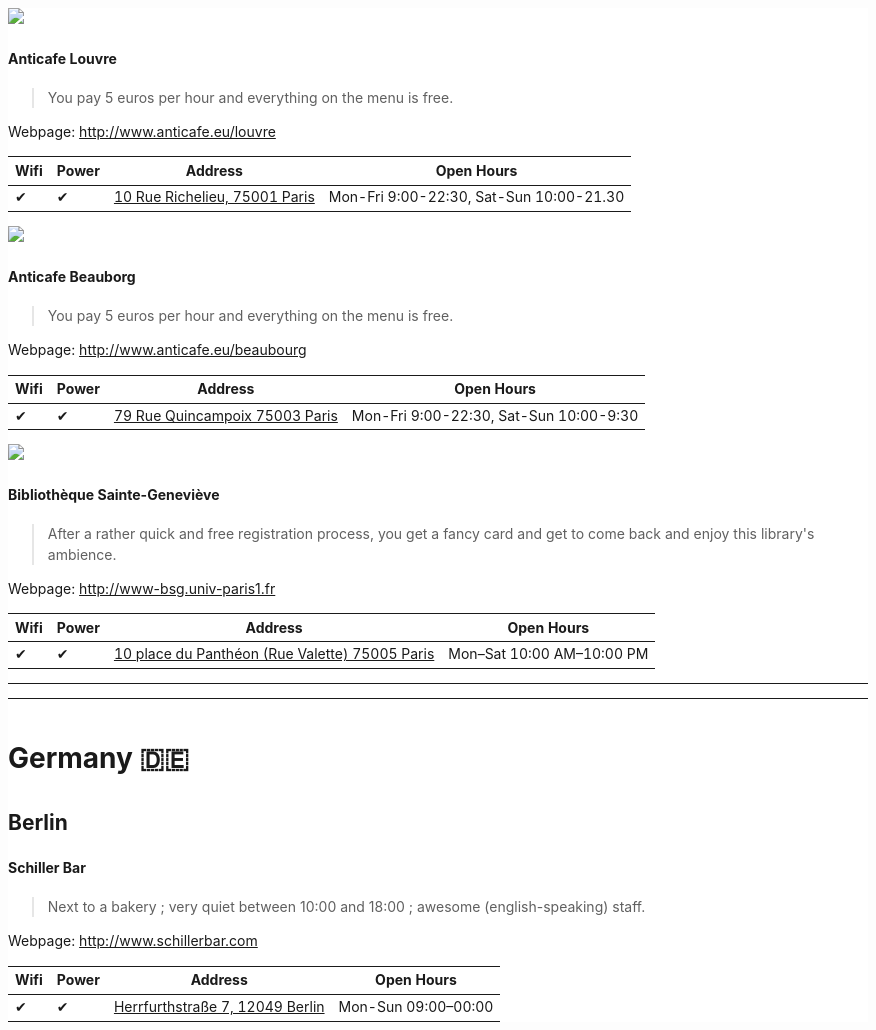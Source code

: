 ![](http://www.speedtest.net/result/4990205803.png)

#### Anticafe Louvre

> You pay 5 euros per hour and everything on the menu is free.

Webpage: http://www.anticafe.eu/louvre

Wifi | Power | Address | Open Hours
---- | ----- | ------- | ----------
✔ | ✔ | [10 Rue Richelieu, 75001 Paris](https://goo.gl/maps/RAFpjLLeSPJ2) | Mon-Fri 9:00-22:30, Sat-Sun 10:00-21.30

![](http://www.speedtest.net/result/4986816433.png)

#### Anticafe Beauborg

> You pay 5 euros per hour and everything on the menu is free.

Webpage: http://www.anticafe.eu/beaubourg

Wifi | Power | Address | Open Hours
---- | ----- | ------- | ----------
✔ | ✔ | [79 Rue Quincampoix 75003 Paris](https://goo.gl/maps/S9GT8mH6oYT2) | Mon-Fri 9:00-22:30, Sat-Sun 10:00-9:30

![](http://www.speedtest.net/result/4987963541.png)

#### Bibliothèque Sainte-Geneviève

> After a rather quick and free registration process, you get a fancy card and get to come back and enjoy this library's ambience.

Webpage: http://www-bsg.univ-paris1.fr

Wifi | Power | Address | Open Hours
---- | ----- | ------- | ----------
✔ | ✔ | [10 place du Panthéon (Rue Valette) 75005 Paris](https://goo.gl/maps/UpYmgQVLzML2) | Mon–Sat 10:00 AM–10:00 PM

---------------------------------------------------------------
---------------------------------------------------------------

# Germany 🇩🇪

## Berlin

#### Schiller Bar

> Next to a bakery ; very quiet between 10:00 and 18:00 ; awesome (english-speaking) staff.

Webpage: http://www.schillerbar.com

Wifi | Power | Address | Open Hours
---- | ----- | ------- | ----------
✔ | ✔ | [Herrfurthstraße 7, 12049 Berlin](https://goo.gl/maps/LzTzgA64Jpv) | Mon-Sun 09:00–00:00
